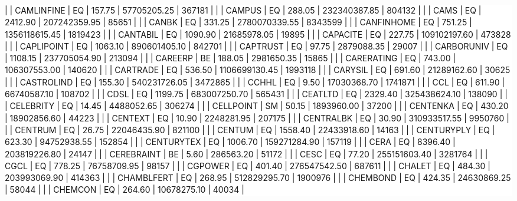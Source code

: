 |  | CAMLINFINE | EQ | 157.75 | 57705205.25 | 367181 |
|  | CAMPUS | EQ | 288.05 | 232340387.85 | 804132 |
|  | CAMS | EQ | 2412.90 | 207242359.95 | 85651 |
|  | CANBK | EQ | 331.25 | 2780070339.55 | 8343599 |
|  | CANFINHOME | EQ | 751.25 | 1356118615.45 | 1819423 |
|  | CANTABIL | EQ | 1090.90 | 21685978.05 | 19895 |
|  | CAPACITE | EQ | 227.75 | 109102197.60 | 473828 |
|  | CAPLIPOINT | EQ | 1063.10 | 890601405.10 | 842701 |
|  | CAPTRUST | EQ | 97.75 | 2879088.35 | 29007 |
|  | CARBORUNIV | EQ | 1108.15 | 237705054.90 | 213094 |
|  | CAREERP | BE | 188.05 | 2981650.35 | 15865 |
|  | CARERATING | EQ | 743.00 | 106307553.00 | 140620 |
|  | CARTRADE | EQ | 536.50 | 1106699130.45 | 1993118 |
|  | CARYSIL | EQ | 691.60 | 21289162.60 | 30625 |
|  | CASTROLIND | EQ | 155.30 | 540231726.05 | 3472865 |
|  | CCHHL | EQ | 9.50 | 17030368.70 | 1741871 |
|  | CCL | EQ | 611.90 | 66740587.10 | 108702 |
|  | CDSL | EQ | 1199.75 | 683007250.70 | 565431 |
|  | CEATLTD | EQ | 2329.40 | 325438624.10 | 138090 |
|  | CELEBRITY | EQ | 14.45 | 4488052.65 | 306274 |
|  | CELLPOINT | SM | 50.15 | 1893960.00 | 37200 |
|  | CENTENKA | EQ | 430.20 | 18902856.60 | 44223 |
|  | CENTEXT | EQ | 10.90 | 2248281.95 | 207175 |
|  | CENTRALBK | EQ | 30.90 | 310933517.55 | 9950760 |
|  | CENTRUM | EQ | 26.75 | 22046435.90 | 821100 |
|  | CENTUM | EQ | 1558.40 | 22433918.60 | 14163 |
|  | CENTURYPLY | EQ | 623.30 | 94752938.55 | 152854 |
|  | CENTURYTEX | EQ | 1006.70 | 159271284.90 | 157119 |
|  | CERA | EQ | 8396.40 | 203819226.80 | 24147 |
|  | CEREBRAINT | BE | 5.60 | 286563.20 | 51172 |
|  | CESC | EQ | 77.20 | 255151603.40 | 3281764 |
|  | CGCL | EQ | 778.25 | 76758709.95 | 98157 |
|  | CGPOWER | EQ | 401.40 | 276547542.50 | 687611 |
|  | CHALET | EQ | 484.30 | 203993069.90 | 414363 |
|  | CHAMBLFERT | EQ | 268.95 | 512829295.70 | 1900976 |
|  | CHEMBOND | EQ | 424.35 | 24630869.25 | 58044 |
|  | CHEMCON | EQ | 264.60 | 10678275.10 | 40034 |